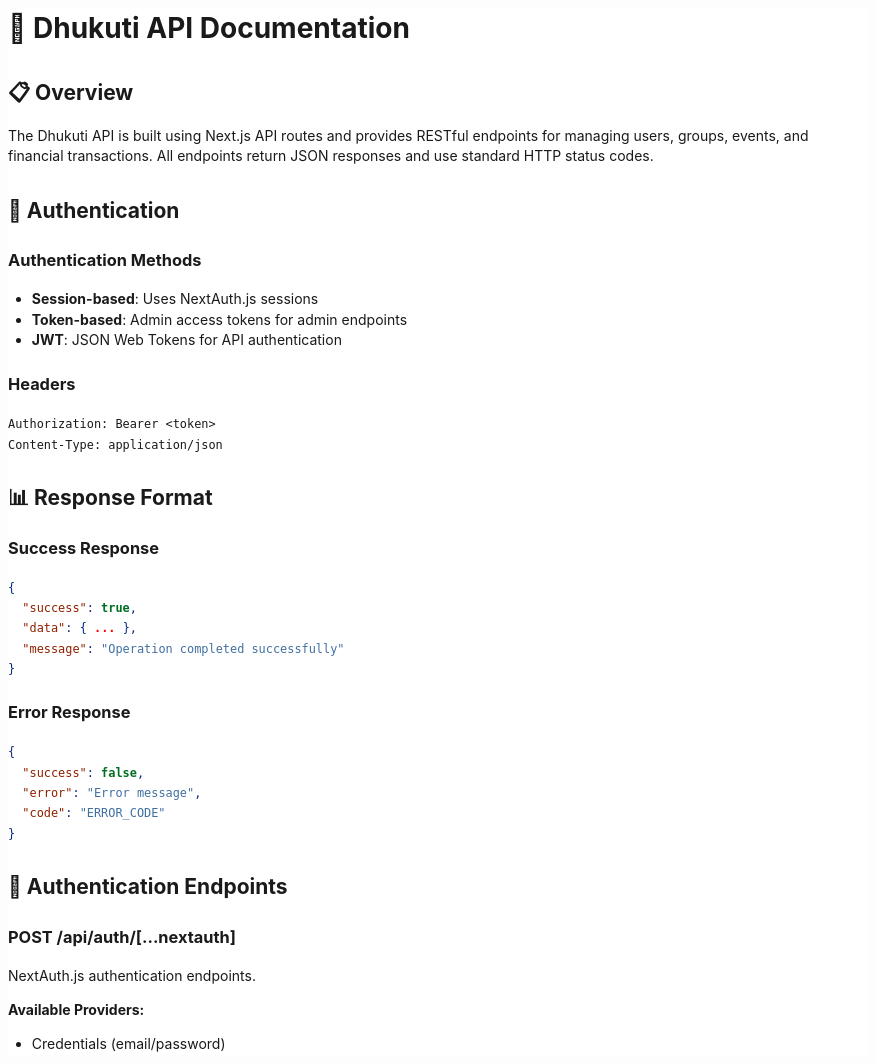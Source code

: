 # 🔌 Dhukuti API Documentation

## 📋 **Overview**

The Dhukuti API is built using Next.js API routes and provides RESTful endpoints for managing users, groups, events, and financial transactions. All endpoints return JSON responses and use standard HTTP status codes.

## 🔐 **Authentication**

### **Authentication Methods**
- **Session-based**: Uses NextAuth.js sessions
- **Token-based**: Admin access tokens for admin endpoints
- **JWT**: JSON Web Tokens for API authentication

### **Headers**
```http
Authorization: Bearer <token>
Content-Type: application/json
```

## 📊 **Response Format**

### **Success Response**
```json
{
  "success": true,
  "data": { ... },
  "message": "Operation completed successfully"
}
```

### **Error Response**
```json
{
  "success": false,
  "error": "Error message",
  "code": "ERROR_CODE"
}
```

## 👤 **Authentication Endpoints**

### **POST /api/auth/[...nextauth]**
NextAuth.js authentication endpoints.

**Available Providers:**
- Credentials (email/password)
